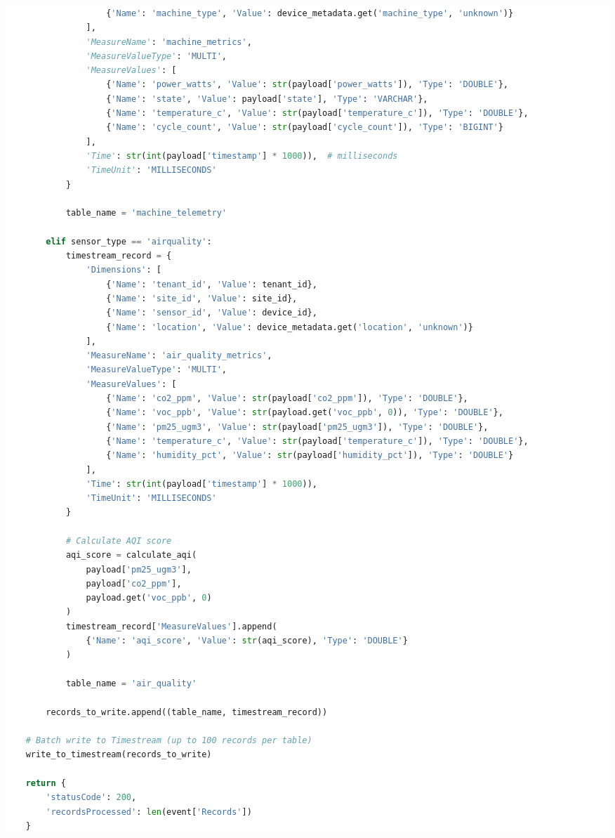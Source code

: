 ```python
                    {'Name': 'machine_type', 'Value': device_metadata.get('machine_type', 'unknown')}
                ],
                'MeasureName': 'machine_metrics',
                'MeasureValueType': 'MULTI',
                'MeasureValues': [
                    {'Name': 'power_watts', 'Value': str(payload['power_watts']), 'Type': 'DOUBLE'},
                    {'Name': 'state', 'Value': payload['state'], 'Type': 'VARCHAR'},
                    {'Name': 'temperature_c', 'Value': str(payload['temperature_c']), 'Type': 'DOUBLE'},
                    {'Name': 'cycle_count', 'Value': str(payload['cycle_count']), 'Type': 'BIGINT'}
                ],
                'Time': str(int(payload['timestamp'] * 1000)),  # milliseconds
                'TimeUnit': 'MILLISECONDS'
            }

            table_name = 'machine_telemetry'

        elif sensor_type == 'airquality':
            timestream_record = {
                'Dimensions': [
                    {'Name': 'tenant_id', 'Value': tenant_id},
                    {'Name': 'site_id', 'Value': site_id},
                    {'Name': 'sensor_id', 'Value': device_id},
                    {'Name': 'location', 'Value': device_metadata.get('location', 'unknown')}
                ],
                'MeasureName': 'air_quality_metrics',
                'MeasureValueType': 'MULTI',
                'MeasureValues': [
                    {'Name': 'co2_ppm', 'Value': str(payload['co2_ppm']), 'Type': 'DOUBLE'},
                    {'Name': 'voc_ppb', 'Value': str(payload.get('voc_ppb', 0)), 'Type': 'DOUBLE'},
                    {'Name': 'pm25_ugm3', 'Value': str(payload['pm25_ugm3']), 'Type': 'DOUBLE'},
                    {'Name': 'temperature_c', 'Value': str(payload['temperature_c']), 'Type': 'DOUBLE'},
                    {'Name': 'humidity_pct', 'Value': str(payload['humidity_pct']), 'Type': 'DOUBLE'}
                ],
                'Time': str(int(payload['timestamp'] * 1000)),
                'TimeUnit': 'MILLISECONDS'
            }

            # Calculate AQI score
            aqi_score = calculate_aqi(
                payload['pm25_ugm3'],
                payload['co2_ppm'],
                payload.get('voc_ppb', 0)
            )
            timestream_record['MeasureValues'].append(
                {'Name': 'aqi_score', 'Value': str(aqi_score), 'Type': 'DOUBLE'}
            )

            table_name = 'air_quality'

        records_to_write.append((table_name, timestream_record))

    # Batch write to Timestream (up to 100 records per table)
    write_to_timestream(records_to_write)

    return {
        'statusCode': 200,
        'recordsProcessed': len(event['Records'])
    }
```